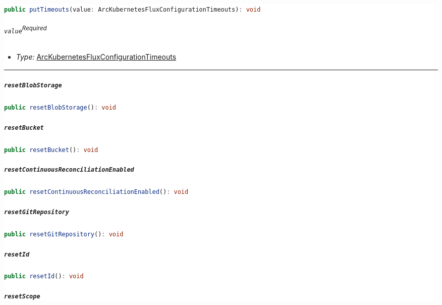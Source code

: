 ```typescript
public putTimeouts(value: ArcKubernetesFluxConfigurationTimeouts): void
```

###### `value`<sup>Required</sup> <a name="value" id="@cdktf/provider-azurerm.arcKubernetesFluxConfiguration.ArcKubernetesFluxConfiguration.putTimeouts.parameter.value"></a>

- *Type:* <a href="#@cdktf/provider-azurerm.arcKubernetesFluxConfiguration.ArcKubernetesFluxConfigurationTimeouts">ArcKubernetesFluxConfigurationTimeouts</a>

---

##### `resetBlobStorage` <a name="resetBlobStorage" id="@cdktf/provider-azurerm.arcKubernetesFluxConfiguration.ArcKubernetesFluxConfiguration.resetBlobStorage"></a>

```typescript
public resetBlobStorage(): void
```

##### `resetBucket` <a name="resetBucket" id="@cdktf/provider-azurerm.arcKubernetesFluxConfiguration.ArcKubernetesFluxConfiguration.resetBucket"></a>

```typescript
public resetBucket(): void
```

##### `resetContinuousReconciliationEnabled` <a name="resetContinuousReconciliationEnabled" id="@cdktf/provider-azurerm.arcKubernetesFluxConfiguration.ArcKubernetesFluxConfiguration.resetContinuousReconciliationEnabled"></a>

```typescript
public resetContinuousReconciliationEnabled(): void
```

##### `resetGitRepository` <a name="resetGitRepository" id="@cdktf/provider-azurerm.arcKubernetesFluxConfiguration.ArcKubernetesFluxConfiguration.resetGitRepository"></a>

```typescript
public resetGitRepository(): void
```

##### `resetId` <a name="resetId" id="@cdktf/provider-azurerm.arcKubernetesFluxConfiguration.ArcKubernetesFluxConfiguration.resetId"></a>

```typescript
public resetId(): void
```

##### `resetScope` <a name="resetScope" id="@cdktf/provider-azurerm.arcKubernetesFluxConfiguration.ArcKubernetesFluxConfiguration.resetScope"></a>
